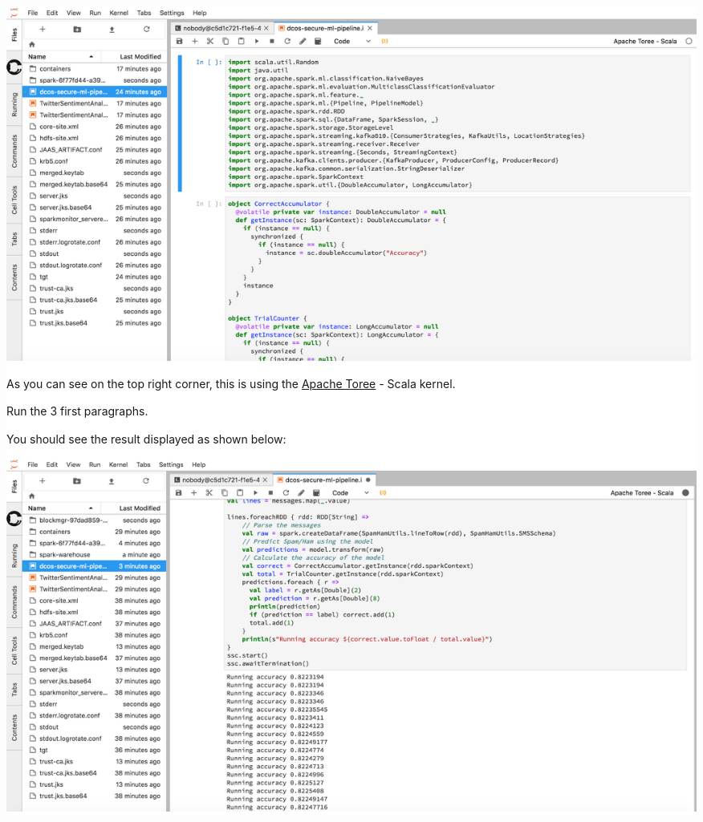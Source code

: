![jupyter-dcos-secure-ml-pipeline](images/jupyter-dcos-secure-ml-pipeline.png)

As you can see on the top right corner, this is using the [Apache Toree](https://toree.incubator.apache.org/) - Scala kernel.

Run the 3 first paragraphs.

You should see the result displayed as shown below:

![jupyter-dcos-secure-ml-pipeline-output](images/jupyter-dcos-secure-ml-pipeline-output.png)
